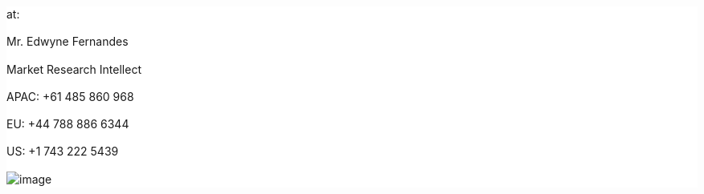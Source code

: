 at:</strong></p><p>Mr. Edwyne Fernandes</p><p>Market Research Intellect</p><p>APAC: +61 485 860 968</p><p>EU: +44 788 886 6344</p><p>US: +1 743 222 5439</p>
![image](https://github.com/user-attachments/assets/b074a0de-015b-401b-b595-a58829e09a53)
